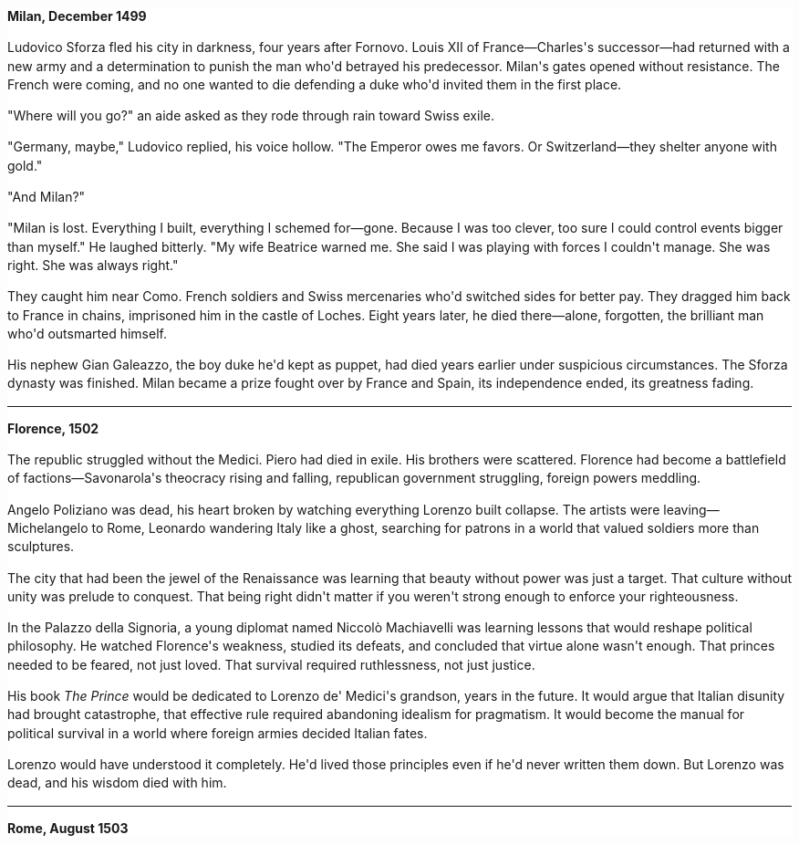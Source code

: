 **Milan, December 1499**

Ludovico Sforza fled his city in darkness, four years after Fornovo. Louis XII of France—Charles's successor—had returned with a new army and a determination to punish the man who'd betrayed his predecessor. Milan's gates opened without resistance. The French were coming, and no one wanted to die defending a duke who'd invited them in the first place.

"Where will you go?" an aide asked as they rode through rain toward Swiss exile.

"Germany, maybe," Ludovico replied, his voice hollow. "The Emperor owes me favors. Or Switzerland—they shelter anyone with gold."

"And Milan?"

"Milan is lost. Everything I built, everything I schemed for—gone. Because I was too clever, too sure I could control events bigger than myself." He laughed bitterly. "My wife Beatrice warned me. She said I was playing with forces I couldn't manage. She was right. She was always right."

They caught him near Como. French soldiers and Swiss mercenaries who'd switched sides for better pay. They dragged him back to France in chains, imprisoned him in the castle of Loches. Eight years later, he died there—alone, forgotten, the brilliant man who'd outsmarted himself.

His nephew Gian Galeazzo, the boy duke he'd kept as puppet, had died years earlier under suspicious circumstances. The Sforza dynasty was finished. Milan became a prize fought over by France and Spain, its independence ended, its greatness fading.

---

**Florence, 1502**

The republic struggled without the Medici. Piero had died in exile. His brothers were scattered. Florence had become a battlefield of factions—Savonarola's theocracy rising and falling, republican government struggling, foreign powers meddling.

Angelo Poliziano was dead, his heart broken by watching everything Lorenzo built collapse. The artists were leaving—Michelangelo to Rome, Leonardo wandering Italy like a ghost, searching for patrons in a world that valued soldiers more than sculptures.

The city that had been the jewel of the Renaissance was learning that beauty without power was just a target. That culture without unity was prelude to conquest. That being right didn't matter if you weren't strong enough to enforce your righteousness.

In the Palazzo della Signoria, a young diplomat named Niccolò Machiavelli was learning lessons that would reshape political philosophy. He watched Florence's weakness, studied its defeats, and concluded that virtue alone wasn't enough. That princes needed to be feared, not just loved. That survival required ruthlessness, not just justice.

His book *The Prince* would be dedicated to Lorenzo de' Medici's grandson, years in the future. It would argue that Italian disunity had brought catastrophe, that effective rule required abandoning idealism for pragmatism. It would become the manual for political survival in a world where foreign armies decided Italian fates.

Lorenzo would have understood it completely. He'd lived those principles even if he'd never written them down. But Lorenzo was dead, and his wisdom died with him.

---

**Rome, August 1503**
